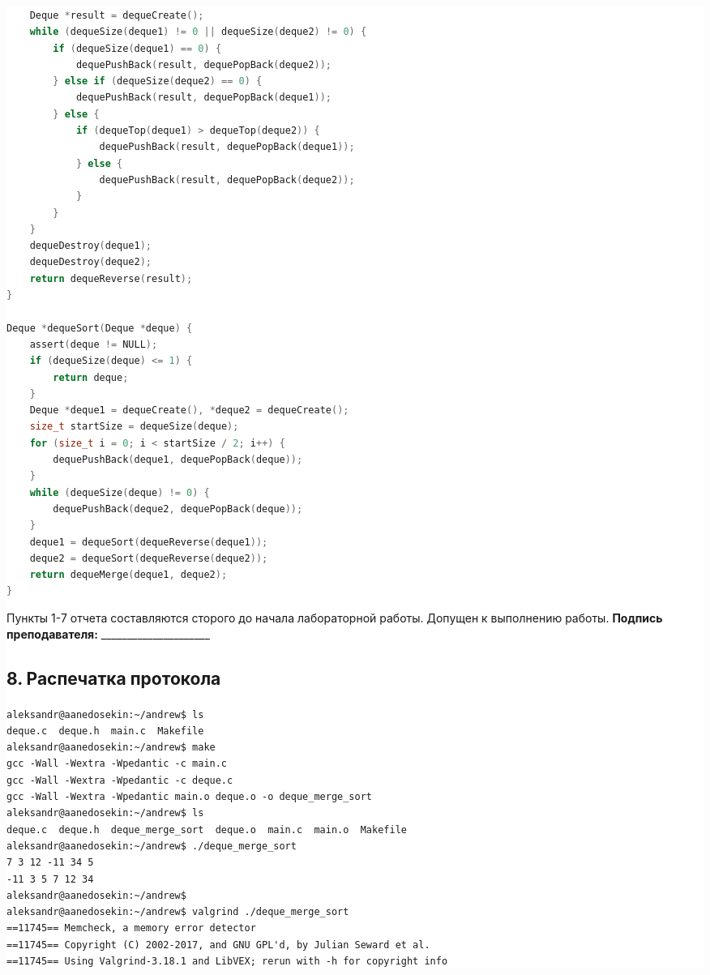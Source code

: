 ```src:deque.c
    Deque *result = dequeCreate();
    while (dequeSize(deque1) != 0 || dequeSize(deque2) != 0) {
        if (dequeSize(deque1) == 0) {
            dequePushBack(result, dequePopBack(deque2));
        } else if (dequeSize(deque2) == 0) {
            dequePushBack(result, dequePopBack(deque1));
        } else {
            if (dequeTop(deque1) > dequeTop(deque2)) {
                dequePushBack(result, dequePopBack(deque1));
            } else {
                dequePushBack(result, dequePopBack(deque2));
            }
        }
    }
    dequeDestroy(deque1);
    dequeDestroy(deque2);
    return dequeReverse(result);
}

Deque *dequeSort(Deque *deque) {
    assert(deque != NULL);
    if (dequeSize(deque) <= 1) {
        return deque;
    }
    Deque *deque1 = dequeCreate(), *deque2 = dequeCreate();
    size_t startSize = dequeSize(deque);
    for (size_t i = 0; i < startSize / 2; i++) {
        dequePushBack(deque1, dequePopBack(deque));
    }
    while (dequeSize(deque) != 0) {
        dequePushBack(deque2, dequePopBack(deque));
    }
    deque1 = dequeSort(dequeReverse(deque1));
    deque2 = dequeSort(dequeReverse(deque2));
    return dequeMerge(deque1, deque2);
}


```

Пункты 1-7 отчета составляются сторого до начала лабораторной работы.
Допущен к выполнению работы.
<b>Подпись преподавателя:</b> _____________________

## 8. Распечатка протокола

```
aleksandr@aanedosekin:~/andrew$ ls
deque.c  deque.h  main.c  Makefile
aleksandr@aanedosekin:~/andrew$ make
gcc -Wall -Wextra -Wpedantic -c main.c
gcc -Wall -Wextra -Wpedantic -c deque.c
gcc -Wall -Wextra -Wpedantic main.o deque.o -o deque_merge_sort
aleksandr@aanedosekin:~/andrew$ ls
deque.c  deque.h  deque_merge_sort  deque.o  main.c  main.o  Makefile
aleksandr@aanedosekin:~/andrew$ ./deque_merge_sort 
7 3 12 -11 34 5 
-11 3 5 7 12 34 
aleksandr@aanedosekin:~/andrew$
aleksandr@aanedosekin:~/andrew$ valgrind ./deque_merge_sort 
==11745== Memcheck, a memory error detector
==11745== Copyright (C) 2002-2017, and GNU GPL'd, by Julian Seward et al.
==11745== Using Valgrind-3.18.1 and LibVEX; rerun with -h for copyright info
```